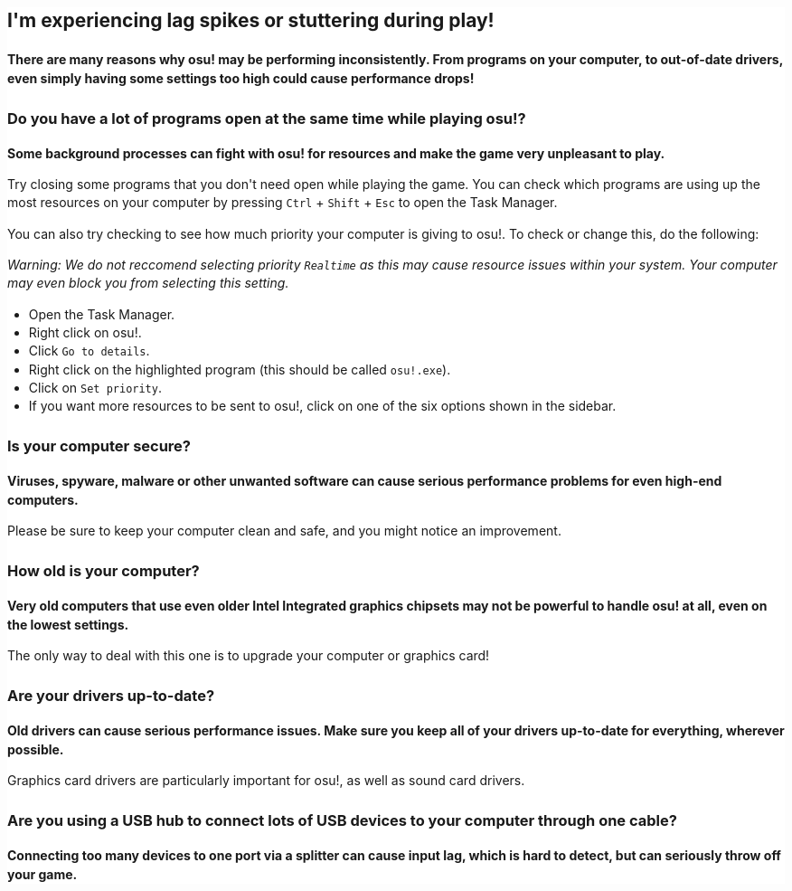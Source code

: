 ## I'm experiencing lag spikes or stuttering during play!

**There are many reasons why osu! may be performing inconsistently. From programs on your computer, to out-of-date drivers, even simply having some settings too high could cause performance drops!**

### Do you have a lot of programs open at the same time while playing osu!?

**Some background processes can fight with osu! for resources and make the game very unpleasant to play.**

Try closing some programs that you don't need open while playing the game. You can check which programs are using up the most resources on your computer by pressing `Ctrl` + `Shift` + `Esc` to open the Task Manager.

You can also try checking to see how much priority your computer is giving to osu!. To check or change this, do the following:

*Warning: We do not reccomend selecting priority `Realtime` as this may cause resource issues within your system. Your computer may even block you from selecting this setting.*

- Open the Task Manager.
- Right click on osu!.
- Click `Go to details`.
- Right click on the highlighted program (this should be called `osu!.exe`).
- Click on `Set priority`.
- If you want more resources to be sent to osu!, click on one of the six options shown in the sidebar. 

### Is your computer secure?

**Viruses, spyware, malware or other unwanted software can cause serious performance problems for even high-end computers.**

Please be sure to keep your computer clean and safe, and you might notice an improvement.

### How old is your computer?

**Very old computers that use even older Intel Integrated graphics chipsets may not be powerful to handle osu! at all, even on the lowest settings.**

The only way to deal with this one is to upgrade your computer or graphics card!

### Are your drivers up-to-date?

**Old drivers can cause serious performance issues. Make sure you keep all of your drivers up-to-date for everything, wherever possible.**

Graphics card drivers are particularly important for osu!, as well as sound card drivers.

### Are you using a USB hub to connect lots of USB devices to your computer through one cable?

**Connecting too many devices to one port via a splitter can cause input lag, which is hard to detect, but can seriously throw off your game.**
